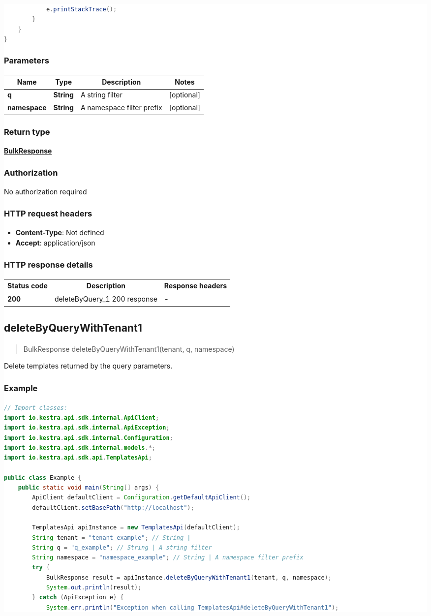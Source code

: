```java
            e.printStackTrace();
        }
    }
}
```

### Parameters


| Name | Type | Description  | Notes |
|------------- | ------------- | ------------- | -------------|
| **q** | **String**| A string filter | [optional] |
| **namespace** | **String**| A namespace filter prefix | [optional] |

### Return type

[**BulkResponse**](BulkResponse.md)

### Authorization

No authorization required

### HTTP request headers

- **Content-Type**: Not defined
- **Accept**: application/json


### HTTP response details
| Status code | Description | Response headers |
|-------------|-------------|------------------|
| **200** | deleteByQuery_1 200 response |  -  |


## deleteByQueryWithTenant1

> BulkResponse deleteByQueryWithTenant1(tenant, q, namespace)

Delete templates returned by the query parameters.

### Example

```java
// Import classes:
import io.kestra.api.sdk.internal.ApiClient;
import io.kestra.api.sdk.internal.ApiException;
import io.kestra.api.sdk.internal.Configuration;
import io.kestra.api.sdk.internal.models.*;
import io.kestra.api.sdk.api.TemplatesApi;

public class Example {
    public static void main(String[] args) {
        ApiClient defaultClient = Configuration.getDefaultApiClient();
        defaultClient.setBasePath("http://localhost");

        TemplatesApi apiInstance = new TemplatesApi(defaultClient);
        String tenant = "tenant_example"; // String | 
        String q = "q_example"; // String | A string filter
        String namespace = "namespace_example"; // String | A namespace filter prefix
        try {
            BulkResponse result = apiInstance.deleteByQueryWithTenant1(tenant, q, namespace);
            System.out.println(result);
        } catch (ApiException e) {
            System.err.println("Exception when calling TemplatesApi#deleteByQueryWithTenant1");
```